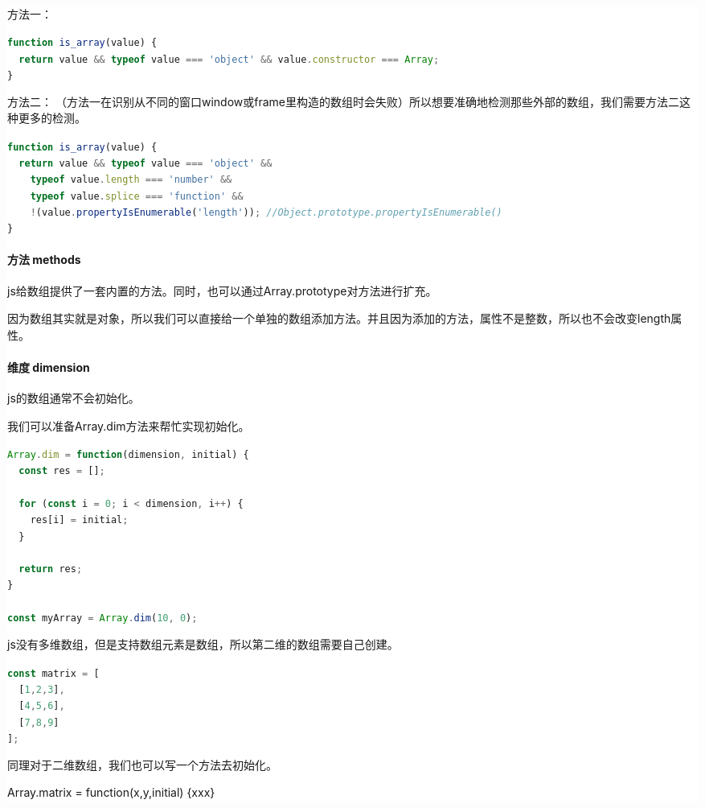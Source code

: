 方法一：

```javascript
function is_array(value) {
  return value && typeof value === 'object' && value.constructor === Array;
}
```

方法二： （方法一在识别从不同的窗口window或frame里构造的数组时会失败）所以想要准确地检测那些外部的数组，我们需要方法二这种更多的检测。

```javascript
function is_array(value) {
  return value && typeof value === 'object' &&
    typeof value.length === 'number' &&
    typeof value.splice === 'function' &&
    !(value.propertyIsEnumerable('length')); //Object.prototype.propertyIsEnumerable()
}
```

#### 方法 methods

js给数组提供了一套内置的方法。同时，也可以通过Array.prototype对方法进行扩充。

因为数组其实就是对象，所以我们可以直接给一个单独的数组添加方法。并且因为添加的方法，属性不是整数，所以也不会改变length属性。

#### 维度 dimension

js的数组通常不会初始化。

我们可以准备Array.dim方法来帮忙实现初始化。

```javascript
Array.dim = function(dimension, initial) {
  const res = [];
  
  for (const i = 0; i < dimension, i++) {
    res[i] = initial;
  }
  
  return res;
}

const myArray = Array.dim(10, 0);
```

js没有多维数组，但是支持数组元素是数组，所以第二维的数组需要自己创建。

```javascript
const matrix = [
  [1,2,3],
  [4,5,6],
  [7,8,9]
];
```

同理对于二维数组，我们也可以写一个方法去初始化。

Array.matrix = function(x,y,initial) {xxx}
